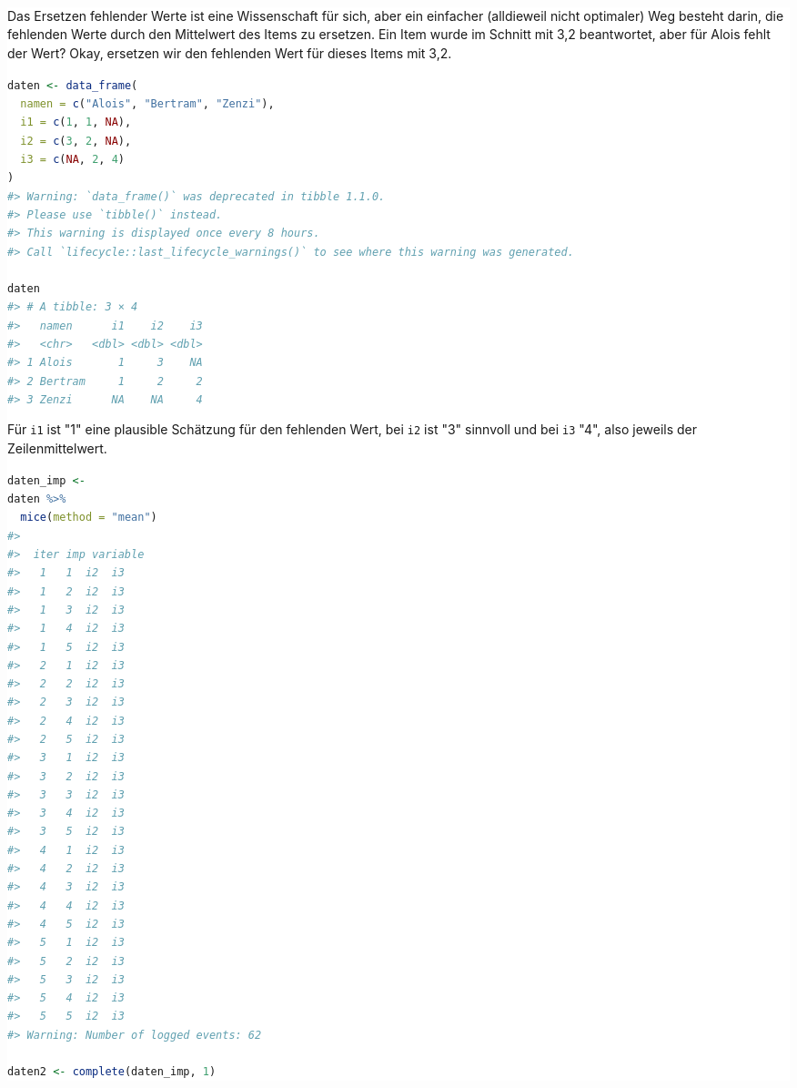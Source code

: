 Das Ersetzen fehlender Werte ist eine Wissenschaft für sich, aber ein einfacher (alldieweil nicht optimaler) Weg besteht darin, 
die fehlenden Werte durch den Mittelwert des Items zu ersetzen. 
Ein Item wurde im Schnitt mit 3,2 beantwortet, aber für Alois fehlt der Wert? 
Okay, ersetzen wir den fehlenden Wert für dieses Items mit 3,2.


```r
daten <- data_frame(
  namen = c("Alois", "Bertram", "Zenzi"),
  i1 = c(1, 1, NA),
  i2 = c(3, 2, NA),
  i3 = c(NA, 2, 4)
)
#> Warning: `data_frame()` was deprecated in tibble 1.1.0.
#> Please use `tibble()` instead.
#> This warning is displayed once every 8 hours.
#> Call `lifecycle::last_lifecycle_warnings()` to see where this warning was generated.

daten
#> # A tibble: 3 × 4
#>   namen      i1    i2    i3
#>   <chr>   <dbl> <dbl> <dbl>
#> 1 Alois       1     3    NA
#> 2 Bertram     1     2     2
#> 3 Zenzi      NA    NA     4
```

Für `i1` ist "1" eine plausible Schätzung für den fehlenden Wert, bei `i2` ist "3" sinnvoll und bei `i3` "4", also jeweils der Zeilenmittelwert.


```r
daten_imp <- 
daten %>% 
  mice(method = "mean")
#> 
#>  iter imp variable
#>   1   1  i2  i3
#>   1   2  i2  i3
#>   1   3  i2  i3
#>   1   4  i2  i3
#>   1   5  i2  i3
#>   2   1  i2  i3
#>   2   2  i2  i3
#>   2   3  i2  i3
#>   2   4  i2  i3
#>   2   5  i2  i3
#>   3   1  i2  i3
#>   3   2  i2  i3
#>   3   3  i2  i3
#>   3   4  i2  i3
#>   3   5  i2  i3
#>   4   1  i2  i3
#>   4   2  i2  i3
#>   4   3  i2  i3
#>   4   4  i2  i3
#>   4   5  i2  i3
#>   5   1  i2  i3
#>   5   2  i2  i3
#>   5   3  i2  i3
#>   5   4  i2  i3
#>   5   5  i2  i3
#> Warning: Number of logged events: 62

daten2 <- complete(daten_imp, 1)
```
